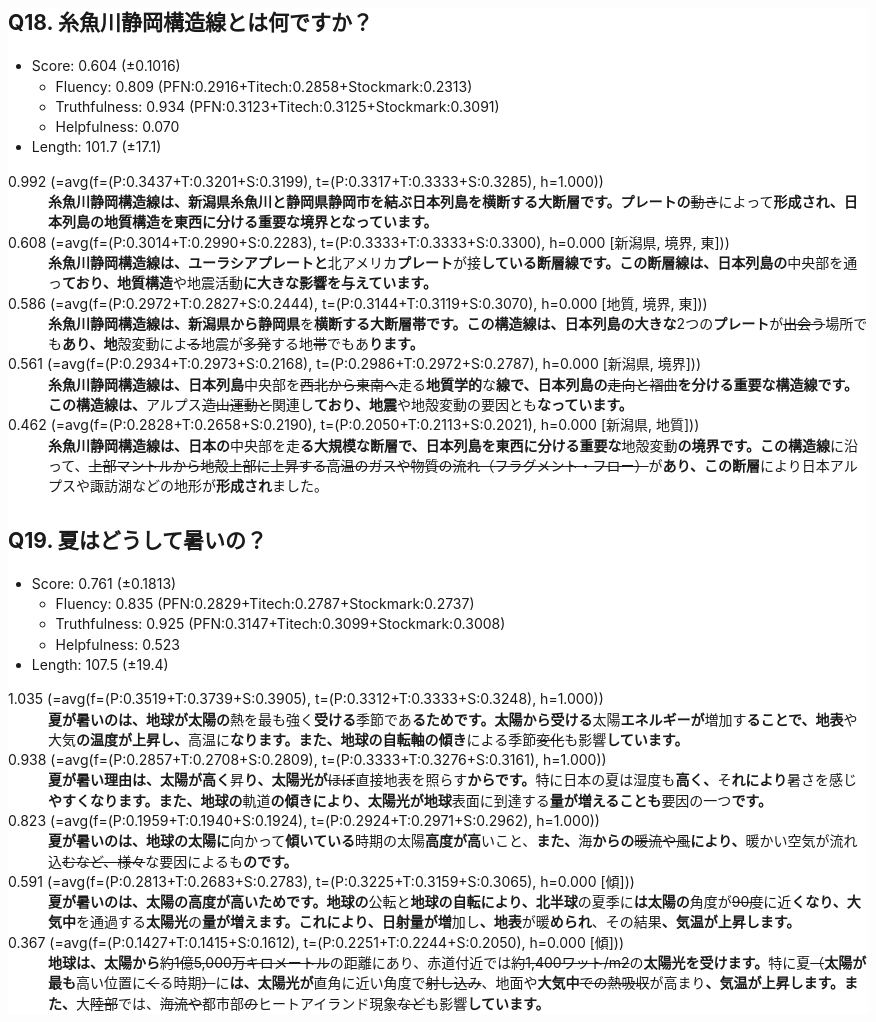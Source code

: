 ## <a name="Q18"></a>Q18. 糸魚川静岡構造線とは何ですか？

- Score: 0.604 (±0.1016)
  - Fluency: 0.809 (PFN:0.2916+Titech:0.2858+Stockmark:0.2313)
  - Truthfulness: 0.934 (PFN:0.3123+Titech:0.3125+Stockmark:0.3091)
  - Helpfulness: 0.070
- Length: 101.7 (±17.1)

<dl>
<dt>0.992 (=avg(f=(P:0.3437+T:0.3201+S:0.3199), t=(P:0.3317+T:0.3333+S:0.3285), h=1.000))</dt>
<dd><b>糸魚川静岡構造線は、新潟県糸魚川と静岡県静岡市を結ぶ日本列島を横断する大断層です。プレートの</b><s>動き</s>によって<b>形成され、日本列島の地質構造を東西に分ける重要な境界となっています。</b></dd>
<dt>0.608 (=avg(f=(P:0.3014+T:0.2990+S:0.2283), t=(P:0.3333+T:0.3333+S:0.3300), h=0.000 [新潟県, 境界, 東]))</dt>
<dd><b>糸魚川静岡構造線は、ユーラシアプレートと</b>北アメリカ<b>プレート</b>が接<b>している断層線です。この断層線は、日本列島の</b>中央部を通っ<b>ており、地質構造</b>や地震活動<b>に大きな影響を与えています。</b></dd>
<dt>0.586 (=avg(f=(P:0.2972+T:0.2827+S:0.2444), t=(P:0.3144+T:0.3119+S:0.3070), h=0.000 [地質, 境界, 東]))</dt>
<dd><b>糸魚川静岡構造線は、新潟県から静岡県</b>を<b>横断する大断層帯です。この構造線は、日本列島の大きな</b>2つの<b>プレート</b>が<s>出会う</s>場所でも<b>あり、地</b>殻変動によ<s>る</s>地震が<s>多発</s>する地<s>帯</s>でもあ<b>ります。</b></dd>
<dt>0.561 (=avg(f=(P:0.2934+T:0.2973+S:0.2168), t=(P:0.2986+T:0.2972+S:0.2787), h=0.000 [新潟県, 境界]))</dt>
<dd><b>糸魚川静岡構造線は、日本列島</b>中央部を<s>西北から東南へ</s>走る<b>地質学的</b>な<b>線で、日本列島の</b><s>走向と褶曲</s><b>を分ける重要な構造線です。この構造線は、</b>アルプス<s>造山運動と</s>関連し<b>ており、地震</b>や地殻変動の要因とも<b>なっています。</b></dd>
<dt>0.462 (=avg(f=(P:0.2828+T:0.2658+S:0.2190), t=(P:0.2050+T:0.2113+S:0.2021), h=0.000 [新潟県, 地質]))</dt>
<dd><b>糸魚川静岡構造線は、日本の</b>中央部を走<b>る大規模な断層で、日本列島を東西に分ける重要な</b>地殻変動<b>の境界です。この構造線</b>に沿って、<s>上部マントルから地殻上部に上昇する高温のガスや物質の流れ（フラグメント・フロー）</s>が<b>あり、この断層</b>により日本アルプスや諏訪湖などの地形が<b>形成され</b>ました。</dd>
</dl>

## <a name="Q19"></a>Q19. 夏はどうして暑いの？

- Score: 0.761 (±0.1813)
  - Fluency: 0.835 (PFN:0.2829+Titech:0.2787+Stockmark:0.2737)
  - Truthfulness: 0.925 (PFN:0.3147+Titech:0.3099+Stockmark:0.3008)
  - Helpfulness: 0.523
- Length: 107.5 (±19.4)

<dl>
<dt>1.035 (=avg(f=(P:0.3519+T:0.3739+S:0.3905), t=(P:0.3312+T:0.3333+S:0.3248), h=1.000))</dt>
<dd><b>夏が暑いのは、地球が太陽の</b>熱を最も強く<b>受ける</b>季節であ<b>るためです。太陽から受ける</b>太陽<b>エネルギーが</b>増加す<b>ることで、地表</b>や大気<b>の温度が上昇し、</b>高温に<b>なります。また、地球の自転軸の傾き</b>による季節<s>変化</s>も影響<b>しています。</b></dd>
<dt>0.938 (=avg(f=(P:0.2857+T:0.2708+S:0.2809), t=(P:0.3333+T:0.3276+S:0.3161), h=1.000))</dt>
<dd><b>夏が暑い理由は、太陽が高く</b>昇<b>り、太陽光が</b><s>ほぼ</s>直接地表を照らす<b>からです。</b>特に日本の夏は湿度も<b>高く、</b>そ<b>れにより</b>暑さを感じ<b>やすくなります。また、地球の</b>軌道<b>の傾きにより、太陽光が地球</b>表面に到達する<b>量が増えることも</b>要因の一つ<b>です。</b></dd>
<dt>0.823 (=avg(f=(P:0.1959+T:0.1940+S:0.1924), t=(P:0.2924+T:0.2971+S:0.2962), h=1.000))</dt>
<dd><b>夏が暑いのは、地球の太陽に</b>向かって<b>傾いている</b>時期の太陽<b>高度が高</b>いこと、<b>また、</b>海<b>からの</b><s>暖流や風</s><b>により、</b>暖かい空気が流れ込<s>むなど、様々</s>な要因によるも<b>のです。</b></dd>
<dt>0.591 (=avg(f=(P:0.2813+T:0.2683+S:0.2783), t=(P:0.3225+T:0.3159+S:0.3065), h=0.000 [傾]))</dt>
<dd><b>夏が暑いのは、太陽の高度が高いためです。地球の</b>公転と<b>地球の自転により、北半球</b>の夏季に<b>は太陽の</b>角度が<s>90度</s>に近<b>くなり、大気中</b>を通過する<b>太陽光</b>の<b>量が増えます。これにより、日射量が増</b>加し<b>、地表</b>が暖<b>められ</b>、その結果<b>、気温が上昇します。</b></dd>
<dt>0.367 (=avg(f=(P:0.1427+T:0.1415+S:0.1612), t=(P:0.2251+T:0.2244+S:0.2050), h=0.000 [傾]))</dt>
<dd><b>地球は、太陽から</b><s>約1億5,000万キロメートル</s>の距離にあり、赤道付近では<s>約1,400ワット/m2</s>の<b>太陽光を受けます。</b>特に夏<s>（</s><b>太陽が最も</b>高い位置に<s>く</s>る時期<s>）</s>に<b>は、太陽光が</b>直角に近い角度で<s>射し込み</s>、地面や<b>大気中</b><s>での熱吸収</s>が高まり<b>、気温が上昇します。また、</b>大<s>陸部</s>では、<s>海流や</s>都市部<s>の</s>ヒートアイランド現象<s>など</s>も影響<b>しています。</b></dd>
</dl>
